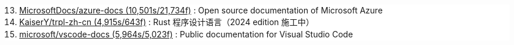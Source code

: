 13. [MicrosoftDocs/azure-docs (10,501s/21,734f)](https://github.com/MicrosoftDocs/azure-docs) : Open source documentation of Microsoft Azure
14. [KaiserY/trpl-zh-cn (4,915s/643f)](https://github.com/KaiserY/trpl-zh-cn) : Rust 程序设计语言（2024 edition 施工中）
15. [microsoft/vscode-docs (5,964s/5,023f)](https://github.com/microsoft/vscode-docs) : Public documentation for Visual Studio Code
